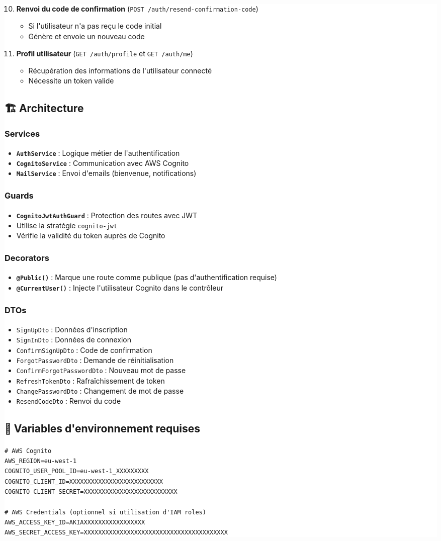10. **Renvoi du code de confirmation** (`POST /auth/resend-confirmation-code`)
    - Si l'utilisateur n'a pas reçu le code initial
    - Génère et envoie un nouveau code

11. **Profil utilisateur** (`GET /auth/profile` et `GET /auth/me`)
    - Récupération des informations de l'utilisateur connecté
    - Nécessite un token valide

## 🏗️ Architecture

### Services

- **`AuthService`** : Logique métier de l'authentification
- **`CognitoService`** : Communication avec AWS Cognito
- **`MailService`** : Envoi d'emails (bienvenue, notifications)

### Guards

- **`CognitoJwtAuthGuard`** : Protection des routes avec JWT
- Utilise la stratégie `cognito-jwt`
- Vérifie la validité du token auprès de Cognito

### Decorators

- **`@Public()`** : Marque une route comme publique (pas d'authentification requise)
- **`@CurrentUser()`** : Injecte l'utilisateur Cognito dans le contrôleur

### DTOs

- `SignUpDto` : Données d'inscription
- `SignInDto` : Données de connexion
- `ConfirmSignUpDto` : Code de confirmation
- `ForgotPasswordDto` : Demande de réinitialisation
- `ConfirmForgotPasswordDto` : Nouveau mot de passe
- `RefreshTokenDto` : Rafraîchissement de token
- `ChangePasswordDto` : Changement de mot de passe
- `ResendCodeDto` : Renvoi du code

## 🔑 Variables d'environnement requises

```env
# AWS Cognito
AWS_REGION=eu-west-1
COGNITO_USER_POOL_ID=eu-west-1_XXXXXXXXX
COGNITO_CLIENT_ID=XXXXXXXXXXXXXXXXXXXXXXXXXX
COGNITO_CLIENT_SECRET=XXXXXXXXXXXXXXXXXXXXXXXXXX

# AWS Credentials (optionnel si utilisation d'IAM roles)
AWS_ACCESS_KEY_ID=AKIAXXXXXXXXXXXXXXXXX
AWS_SECRET_ACCESS_KEY=XXXXXXXXXXXXXXXXXXXXXXXXXXXXXXXXXXXXXXXX
```
